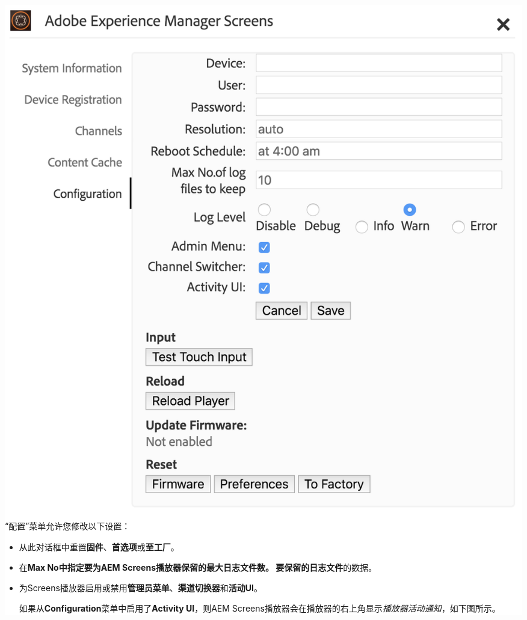 ![screen_shot_2018-10-15at101257am](assets/screen_shot_2018-10-15at101257am.png)

“配置”菜单允许您修改以下设置：

* 从此对话框中重置&#x200B;**固件**、**首选项**&#x200B;或&#x200B;**至工厂**。

* 在&#x200B;**Max No中指定要为AEM Screens播放器保留的最大日志文件数。 要保留的日志文件**&#x200B;的数据。

* 为Screens播放器启用或禁用&#x200B;**管理员菜单**、**渠道切换器**&#x200B;和&#x200B;**活动UI**。

   如果从&#x200B;**Configuration**&#x200B;菜单中启用了&#x200B;**Activity UI**，则AEM Screens播放器会在播放器的右上角显示&#x200B;*播放器活动通知*，如下图所示。
